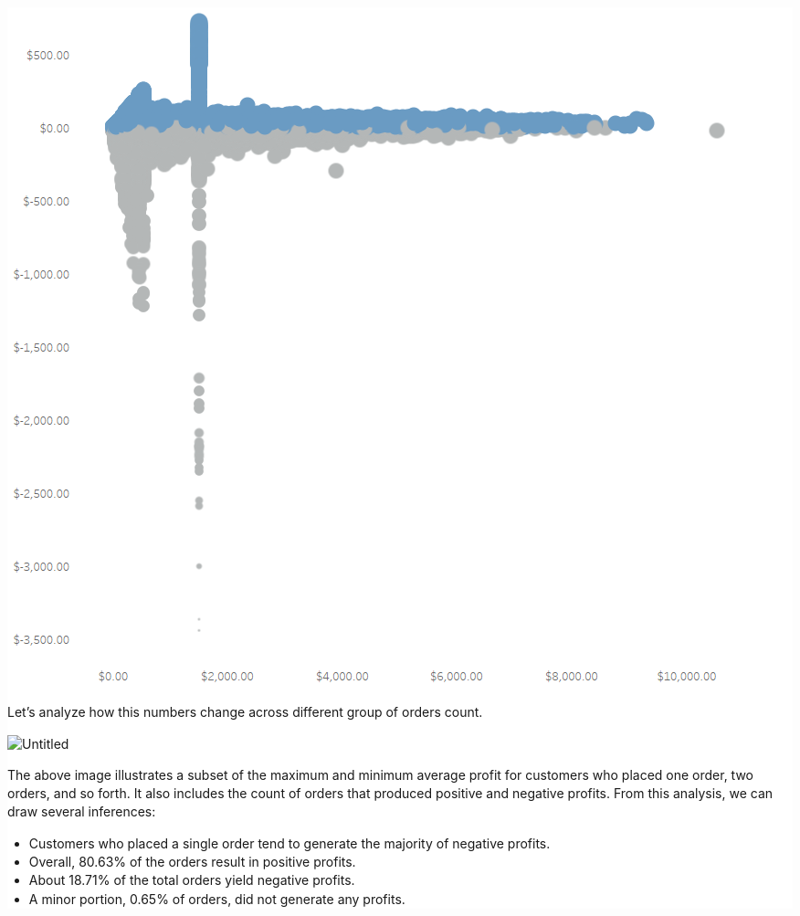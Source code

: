 ![Untitled](/assets/SQL%20~%20A%20Journey%20through%20Supply%20Chain%20Data%20Analysis%20585b3003c95547e5b170a01572d0fa17/Untitled%202.png)

Let’s analyze how this numbers change across different group of orders count.

![Untitled](/assets/lib/SQL%20~%20A%20Journey%20through%20Supply%20Chain%20Data%20Analysis%20585b3003c95547e5b170a01572d0fa17/Untitled%203.png)

The above image illustrates a subset of the maximum and minimum average profit for customers who placed one order, two orders, and so forth. It also includes the count of orders that produced positive and negative profits. From this analysis, we can draw several inferences:

- Customers who placed a single order tend to generate the majority of negative profits.
- Overall, 80.63% of the orders result in positive profits.
- About 18.71% of the total orders yield negative profits.
- A minor portion, 0.65% of orders, did not generate any profits.
